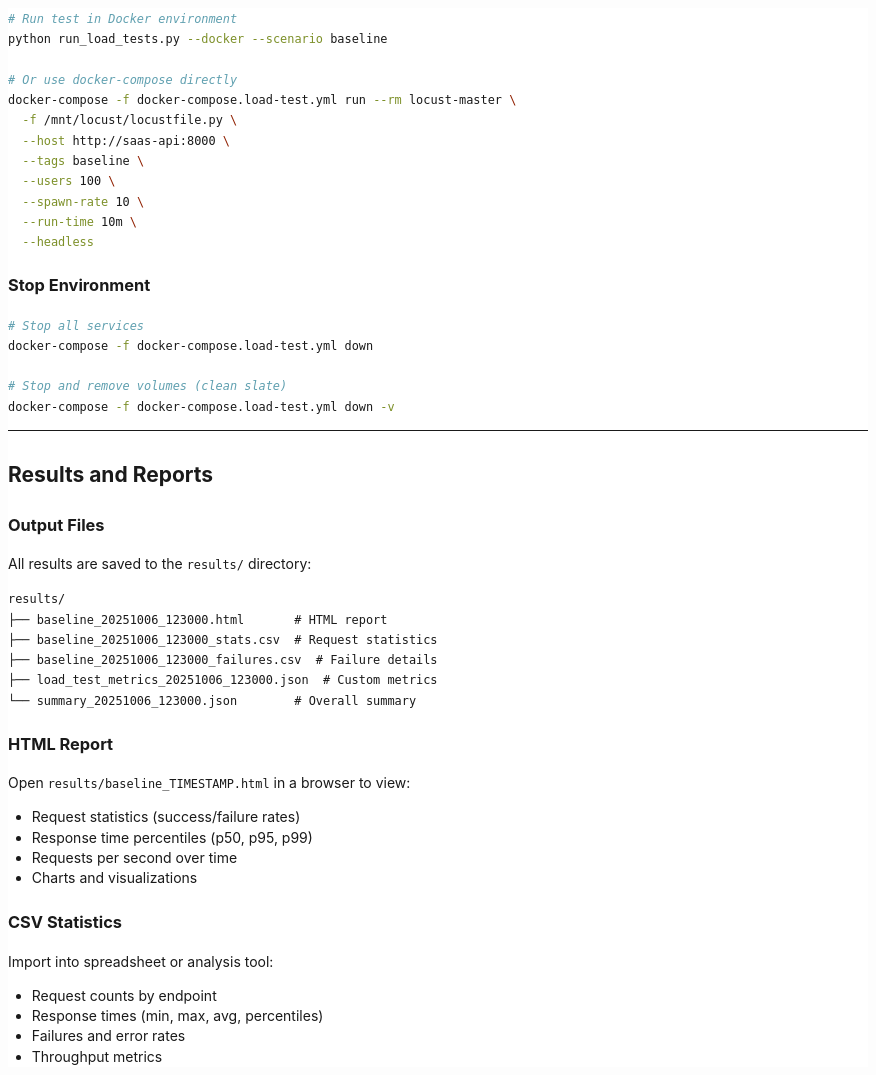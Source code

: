 ```bash
# Run test in Docker environment
python run_load_tests.py --docker --scenario baseline

# Or use docker-compose directly
docker-compose -f docker-compose.load-test.yml run --rm locust-master \
  -f /mnt/locust/locustfile.py \
  --host http://saas-api:8000 \
  --tags baseline \
  --users 100 \
  --spawn-rate 10 \
  --run-time 10m \
  --headless
```

### Stop Environment

```bash
# Stop all services
docker-compose -f docker-compose.load-test.yml down

# Stop and remove volumes (clean slate)
docker-compose -f docker-compose.load-test.yml down -v
```

---

## Results and Reports

### Output Files

All results are saved to the `results/` directory:

```
results/
├── baseline_20251006_123000.html       # HTML report
├── baseline_20251006_123000_stats.csv  # Request statistics
├── baseline_20251006_123000_failures.csv  # Failure details
├── load_test_metrics_20251006_123000.json  # Custom metrics
└── summary_20251006_123000.json        # Overall summary
```

### HTML Report

Open `results/baseline_TIMESTAMP.html` in a browser to view:
- Request statistics (success/failure rates)
- Response time percentiles (p50, p95, p99)
- Requests per second over time
- Charts and visualizations

### CSV Statistics

Import into spreadsheet or analysis tool:
- Request counts by endpoint
- Response times (min, max, avg, percentiles)
- Failures and error rates
- Throughput metrics
